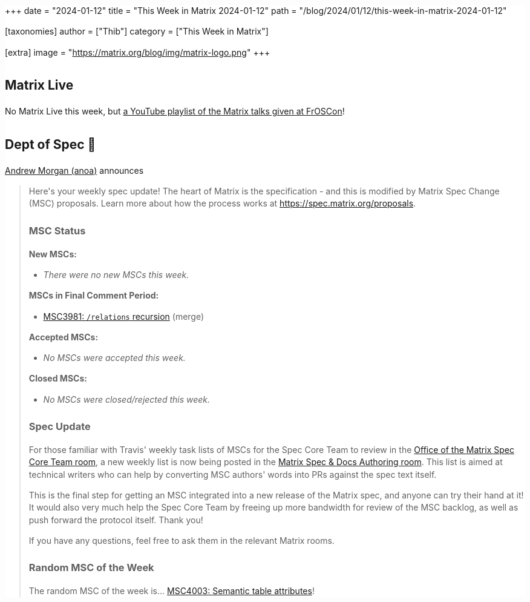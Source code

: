 +++
date = "2024-01-12"
title = "This Week in Matrix 2024-01-12"
path = "/blog/2024/01/12/this-week-in-matrix-2024-01-12"

[taxonomies]
author = ["Thib"]
category = ["This Week in Matrix"]

[extra]
image = "https://matrix.org/blog/img/matrix-logo.png"
+++

## Matrix Live

No Matrix Live this week, but [a YouTube playlist of the Matrix talks given at FrOSCon](https://www.youtube.com/playlist?list=PLl5dnxRMP1hXHswESs8M9mJFgPjclhQDp)!

## Dept of Spec 📜

[Andrew Morgan (anoa)](https://matrix.to/#/@andrewm:element.io) announces

> Here's your weekly spec update! The heart of Matrix is the specification - and this is modified by Matrix Spec Change (MSC) proposals. Learn more about how the process works at <https://spec.matrix.org/proposals>.
> 
> 
> ### MSC Status
> 
> **New MSCs:**
> * *There were no new MSCs this week.*
> 
> **MSCs in Final Comment Period:**
> * [MSC3981: `/relations` recursion](https://github.com/matrix-org/matrix-spec-proposals/pull/3981) (merge)
> 
> **Accepted MSCs:**
> * *No MSCs were accepted this week.*
> 
> **Closed MSCs:**
> * *No MSCs were closed/rejected this week.*
> 
> ### Spec Update
> 
> For those familiar with Travis' weekly task lists of MSCs for the Spec Core Team to review in the [Office of the Matrix Spec Core Team room](https://matrix.to/#/#sct-office:matrix.org), a new weekly list is now being posted in the [Matrix Spec & Docs Authoring room](https://matrix.to/#/!KzgjYxOASBbBMrtCXC:matrix.org/$QqpbS4hdFuxy6vPIz80eeGjnGXwJWJInMJFlNqG7y98?via=matrix.org&via=element.io&via=envs.net). This list is aimed at technical writers who can help by converting MSC authors' words into PRs against the spec text itself.
> 
> This is the final step for getting an MSC integrated into a new release of the Matrix spec, and anyone can try their hand at it! It would also very much help the Spec Core Team by freeing up more bandwidth for review of the MSC backlog, as well as push forward the protocol itself. Thank you!
> 
> If you have any questions, feel free to ask them in the relevant Matrix rooms.
> 
> 
> ### Random MSC of the Week
> 
> The random MSC of the week is... [MSC4003: Semantic table attributes](https://github.com/matrix-org/matrix-spec-proposals/pull/4003)!
> 